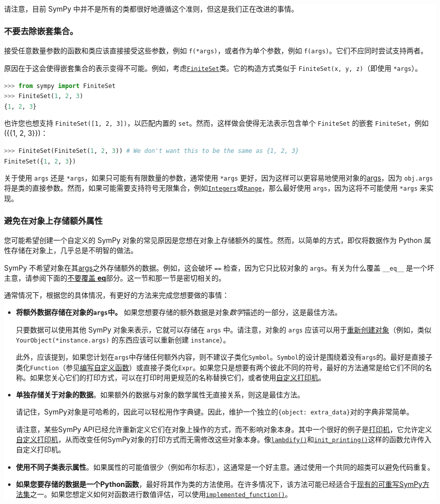 请注意，目前 SymPy 中并不是所有的类都很好地遵循这个准则，但这是我们正在改进的事情。

### 不要去除嵌套集合。

接受任意数量参数的函数和类应该直接接受这些参数，例如 `f(*args)`，或者作为单个参数，例如 `f(args)`。它们不应同时尝试支持两者。

原因在于这会使得嵌套集合的表示变得不可能。例如，考虑[`FiniteSet`](../modules/sets.html#sympy.sets.sets.FiniteSet "sympy.sets.sets.FiniteSet")类。它的构造方式类似于 `FiniteSet(x, y, z)`（即使用 `*args`）。

```py
>>> from sympy import FiniteSet
>>> FiniteSet(1, 2, 3)
{1, 2, 3} 
```

也许您也想支持 `FiniteSet([1, 2, 3])`，以匹配内置的 `set`。然而，这样做会使得无法表示包含单个 `FiniteSet` 的嵌套 `FiniteSet`，例如 \(\{\{1, 2, 3\}\}\)：

```py
>>> FiniteSet(FiniteSet(1, 2, 3)) # We don't want this to be the same as {1, 2, 3}
FiniteSet({1, 2, 3}) 
```

关于使用 `args` 还是 `*args`，如果只可能有有限数量的参数，通常使用 `*args` 更好，因为这样可以更容易地使用对象的[args](glossary.html#term-args)，因为 `obj.args` 将是类的直接参数。然而，如果可能需要支持符号无限集合，例如[`Integers`](../modules/sets.html#sympy.sets.fancysets.Integers "sympy.sets.fancysets.Integers")或[`Range`](../modules/sets.html#sympy.sets.fancysets.Range "sympy.sets.fancysets.Range")，那么最好使用 `args`，因为这将不可能使用 `*args` 来实现。

### 避免在对象上存储额外属性

您可能希望创建一个自定义的 SymPy 对象的常见原因是您想在对象上存储额外的属性。然而，以简单的方式，即仅将数据作为 Python 属性存储在对象上，几乎总是不明智的做法。

SymPy 不希望对象在其[args](glossary.html#term-args)之外存储额外的数据。例如，这会破坏 `==` 检查，因为它只比较对象的 `args`。有关为什么覆盖 `__eq__` 是一个坏主意，请参阅下面的[不要覆盖 __eq__](#best-practices-eq)部分。这一节和那一节是密切相关的。

通常情况下，根据您的具体情况，有更好的方法来完成您想要做的事情：

+   **将额外数据存储在对象的`args`中。** 如果您想要存储的额外数据是对象*数学*描述的一部分，这是最佳方法。

    只要数据可以使用其他 SymPy 对象来表示，它就可以存储在 `args` 中。请注意，对象的 `args` 应该可以用于[重新创建对象](#best-practices-args-invariants)（例如，类似 `YourObject(*instance.args)` 的东西应该可以重新创建 `instance`）。

    此外，应该提到，如果您计划在`args`中存储任何额外内容，则不建议子类化`Symbol`。`Symbol`的设计是围绕着没有`args`的。最好是直接子类化`Function`（参见[编写自定义函数](../guides/custom-functions.html#custom-functions)）或直接子类化`Expr`。如果您只是想要有两个彼此不同的符号，最好的方法通常是给它们不同的名称。如果您关心它们的打印方式，可以在打印时用更规范的名称替换它们，或者使用[自定义打印机](../modules/printing.html#module-printing)。

+   **单独存储关于对象的数据**。如果额外的数据与对象的数学属性无直接关系，则这是最佳方法。

    请记住，SymPy对象是可哈希的，因此可以轻松用作字典键。因此，维护一个独立的`{object: extra_data}`对的字典非常简单。

    请注意，某些SymPy API已经允许重新定义它们在对象上操作的方式，而不影响对象本身。其中一个很好的例子是[打印机](glossary.html#term-Printing)，它允许定义[自定义打印机](../modules/printing.html#module-printing)，从而改变任何SymPy对象的打印方式而无需修改这些对象本身。像[`lambdify()`](../modules/utilities/lambdify.html#sympy.utilities.lambdify.lambdify "sympy.utilities.lambdify.lambdify")和[`init_printing()`](../modules/interactive.html#sympy.interactive.printing.init_printing "sympy.interactive.printing.init_printing")这样的函数允许传入自定义打印机。

+   **使用不同子类表示属性**。如果属性的可能值很少（例如布尔标志），这通常是一个好主意。通过使用一个共同的超类可以避免代码重复。

+   **如果您要存储的数据是一个Python函数**，最好将其作为类的方法使用。在许多情况下，该方法可能已经适合于[现有的可重写SymPy方法集](../guides/custom-functions.html#custom-functions)之一。如果您想定义如何对函数进行数值评估，可以使用[`implemented_function()`](../modules/utilities/lambdify.html#sympy.utilities.lambdify.implemented_function "sympy.utilities.lambdify.implemented_function")。
